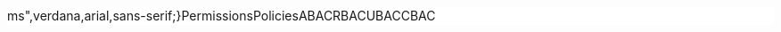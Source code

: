 ms",verdana,arial,sans-serif;}</style><g></g><g></g><g class="mindmap-edges"><path class="edge section-edge--1 edge-depth-1" d="M 420.1987378993455,138.2982257261923 L 381.16823235859954,164.11487213395307 L342.1377268178536,189.93151854171384"></path><path class="edge section-edge--1 edge-depth-1" d="M 443.15925486045376,140.78418482171395 L 470.7120653681927,169.1583185007212 L498.2648758759317,197.53245217972847"></path><path class="edge section-edge--1 edge-depth-1" d="M 420.72466884606564,121.00284837154285 L 384.68833924607395,93.8809662972105 L348.65200964608226,66.75908422287816"></path><path class="edge section-edge--1 edge-depth-1" d="M 430.59101872855155,144.87262002721275 L 426.01799512602236,176.92686980355344 L421.44497152349317,208.98111957989414"></path><path class="edge section-edge--1 edge-depth-1" d="M 447.6009266766224,131.82485064018874 L 504.68562000402414,138.7321549861296 L561.7703133314259,145.63945933207043"></path><path class="edge section-edge--1 edge-depth-1" d="M 434.43546179343446,115.12260251827337 L 438.29390264513654,81.81148925116631 L442.1523434968386,48.50037598405925"></path><path class="edge section-edge--1 edge-depth-1" d="M 446.49340244359405,124.1064539179057 L 501.7217116613423,100.40048817110866 L556.9500208790905,76.69452242431163"></path><path class="edge section-edge--1 edge-depth-0" d="M 294.874867080091,126.41544196691105 L 356.2947733983499,128.0229805892894 L417.71467971660877,129.63051921166777"></path><path class="edge section-edge-0 edge-depth-1" d="M 164.23047147519674,199.77111888427953 L 113.63959458583486,220.43604313290928 L63.04871769647296,241.10096738153908"></path><path class="edge section-edge-0 edge-depth-0" d="M 267.4124840514686,134.36330583237256 L 228.99834544869623,160.06098965414768 L190.5842068459239,185.7586734759228"></path><path class="edge section-edge-1 edge-depth-0" d="M 266.74406238604894,118.78094633243364 L 217.04196048599283,91.37944887696094 L167.33985858593672,63.977951421488214"></path></g><g class="mindmap-nodes"><g transform="translate(228.73625287013192, 107.42298267624619)" class="mindmap-node section-root"><g><path d="M0 32.19999961853027 v-27.19999961853027 q0,-5 5,-5 h92.2874984741211 q5,0 5,5 v32.19999961853027 H0 Z" class="node-bkg node-no-border" id="node-0"></path><line y2="37.19999961853027" x2="102.2874984741211" y1="37.19999961853027" x1="0" class="node-line--2"></line></g><g transform="translate(51.14374923706055, 5)"><text text-anchor="middle" dominant-baseline="middle" alignment-baseline="middle" dy="1em"><tspan dy="1em" x="0">Permissions</tspan></text></g></g><g transform="translate(395.84079507097704, 111.42297888380233)" class="mindmap-node section-root"><g><path d="M0 32.19999961853027 v-27.19999961853027 q0,-5 5,-5 h63.73749923706055 q5,0 5,5 v32.19999961853027 H0 Z" class="node-bkg node-no-border" id="node-1"></path><line y2="37.19999961853027" x2="73.73749923706055" y1="37.19999961853027" x1="0" class="node-line--1"></line></g><g transform="translate(36.86874961853027, 5)"><text text-anchor="middle" dominant-baseline="middle" alignment-baseline="middle" dy="1em"><tspan dy="1em" x="0">Policies</tspan></text></g></g><g transform="translate(300.4620755147523, 179.60676576557353)" class="mindmap-node section-root"><g><path d="M0 32.19999961853027 v-27.19999961853027 q0,-5 5,-5 h48.329689025878906 q5,0 5,5 v32.19999961853027 H0 Z" class="node-bkg node-no-border" id="node-2"></path><line y2="37.19999961853027" x2="58.329689025878906" y1="37.19999961853027" x1="0" class="node-line--1"></line></g><g transform="translate(29.164844512939453, 5)"><text text-anchor="middle" dominant-baseline="middle" alignment-baseline="middle" dy="1em"><tspan dy="1em" x="0">ABAC</tspan></text></g></g><g transform="translate(480.01224115246896, 189.6936584991098)" class="mindmap-node section-root"><g><path d="M0 32.19999961853027 v-27.19999961853027 q0,-5 5,-5 h47.40468978881836 q5,0 5,5 v32.19999961853027 H0 Z" class="node-bkg node-no-border" id="node-3"></path><line y2="37.19999961853027" x2="57.40468978881836" y1="37.19999961853027" x1="0" class="node-line--1"></line></g><g transform="translate(28.70234489440918, 5)"><text text-anchor="middle" dominant-baseline="middle" alignment-baseline="middle" dy="1em"><tspan dy="1em" x="0">RBAC</tspan></text></g></g><g transform="translate(307.4335389082314, 39.1389540920884)" class="mindmap-node section-root"><g><path d="M0 32.19999961853027 v-27.19999961853027 q0,-5 5,-5 h48.46718978881836 q5,0 5,5 v32.19999961853027 H0 Z" class="node-bkg node-no-border" id="node-4"></path><line y2="37.19999961853027" x2="58.46718978881836" y1="37.19999961853027" x1="0" class="node-line--1"></line></g><g transform="translate(29.23359489440918, 5)"><text text-anchor="middle" dominant-baseline="middle" alignment-baseline="middle" dy="1em"><tspan dy="1em" x="0">UBAC</tspan></text></g></g><g transform="translate(390.4951944181282, 205.23076110477427)" class="mindmap-node section-root"><g><path d="M0 32.19999961853027 v-27.19999961853027 q0,-5 5,-5 h47.66250228881836 q5,0 5,5 v32.19999961853027 H0 Z" class="node-bkg node-no-border" id="node-5"></path><line y2="37.19999961853027" x2="57.66250228881836" y1="37.19999961853027" x1="0" class="node-line--1"></line></g><g transform="translate(28.83125114440918, 5)"><text text-anchor="middle" dominant-baseline="middle" alignment-baseline="middle" dy="1em"><tspan dy="1em" x="0">CBAC</tspan></text></g></g><g transform="translate(530.349195318541, 128.84133146992656)" class="mindmap-node section-root"><g><path d="M0 32.19999961853027 v-27.19999961853027 q0,-5 5,-5 h82.625 q5,0 5,5 v32.19999961853027 H0 Z" class="node-bkg node-no-border" id="node-6"></path><line y2="37.19999961853027" x2="92.625" y1="37.19999961853027" x1="0" class="node-line--1"></line></g><g transform="translate(46.3125, 5)"><text text-anchor="middle" dominant-baseline="middle" alignment-baseline="middle" dy="1em">